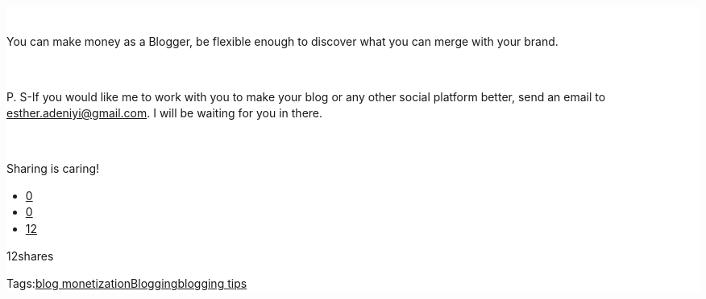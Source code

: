 &#xA0;

You can make money as a Blogger, be flexible enough to discover what you can merge with your brand.

&#xA0;

P. S-If you would like me to work with you to make your blog or any other social platform better, send an email to [esther.adeniyi@gmail.com](mailto:esther.adeniyi@gmail.com). I will be waiting for you in there.

&#xA0;

Sharing is caring!

- [0](https://www.facebook.com/sharer/sharer.php?u=https%3A%2F%2Festheradeniyi.com%2Fmake-money-as-a-blogger%2F&amp;t=The%20other%20way%20to%20make%20money%20as%20a%20Blogger)
- [0](https://twitter.com/intent/tweet?text=The%20other%20way%20to%20make%20money%20as%20a%20Blogger&amp;url=https%3A%2F%2Festheradeniyi.com%2Fmake-money-as-a-blogger%2F)
- [12](#)

12shares

Tags:[blog monetization](https://estheradeniyi.com/tag/blog-monetization/)[Blogging](https://estheradeniyi.com/tag/blogging/)[blogging tips](https://estheradeniyi.com/tag/blogging-tips/)